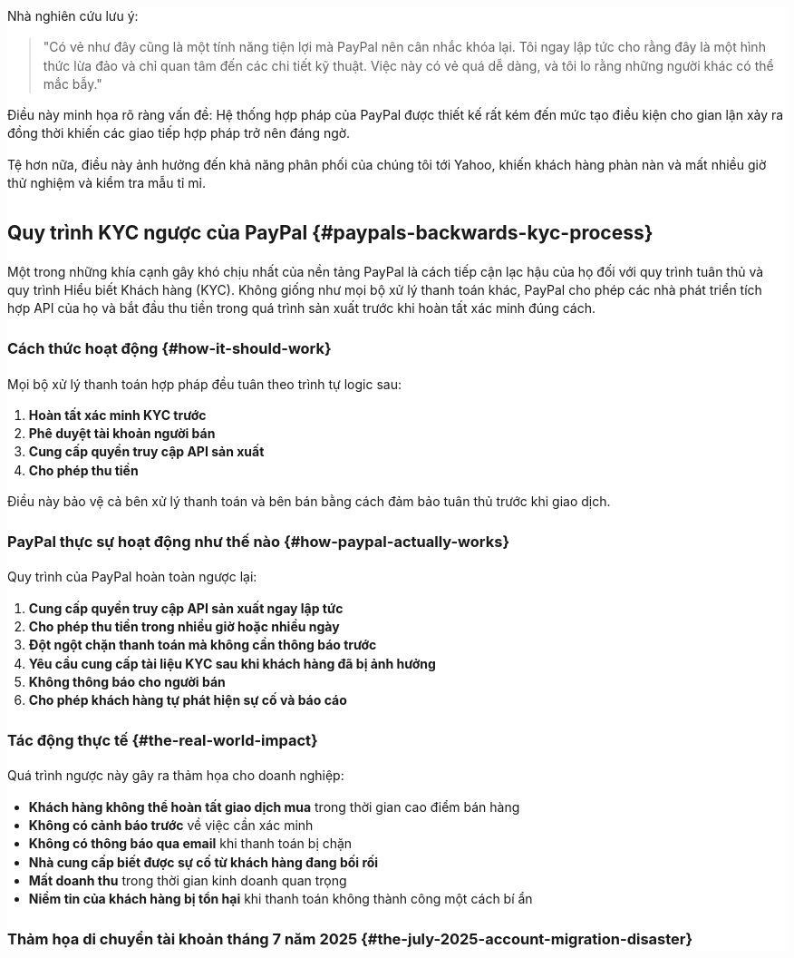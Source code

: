 Nhà nghiên cứu lưu ý:

> "Có vẻ như đây cũng là một tính năng tiện lợi mà PayPal nên cân nhắc khóa lại. Tôi ngay lập tức cho rằng đây là một hình thức lừa đảo và chỉ quan tâm đến các chi tiết kỹ thuật. Việc này có vẻ quá dễ dàng, và tôi lo rằng những người khác có thể mắc bẫy."

Điều này minh họa rõ ràng vấn đề: Hệ thống hợp pháp của PayPal được thiết kế rất kém đến mức tạo điều kiện cho gian lận xảy ra đồng thời khiến các giao tiếp hợp pháp trở nên đáng ngờ.

Tệ hơn nữa, điều này ảnh hưởng đến khả năng phân phối của chúng tôi tới Yahoo, khiến khách hàng phàn nàn và mất nhiều giờ thử nghiệm và kiểm tra mẫu tỉ mỉ.

## Quy trình KYC ngược của PayPal {#paypals-backwards-kyc-process}

Một trong những khía cạnh gây khó chịu nhất của nền tảng PayPal là cách tiếp cận lạc hậu của họ đối với quy trình tuân thủ và quy trình Hiểu biết Khách hàng (KYC). Không giống như mọi bộ xử lý thanh toán khác, PayPal cho phép các nhà phát triển tích hợp API của họ và bắt đầu thu tiền trong quá trình sản xuất trước khi hoàn tất xác minh đúng cách.

### Cách thức hoạt động {#how-it-should-work}

Mọi bộ xử lý thanh toán hợp pháp đều tuân theo trình tự logic sau:

1. **Hoàn tất xác minh KYC trước**
2. **Phê duyệt tài khoản người bán**
3. **Cung cấp quyền truy cập API sản xuất**
4. **Cho phép thu tiền**

Điều này bảo vệ cả bên xử lý thanh toán và bên bán bằng cách đảm bảo tuân thủ trước khi giao dịch.

### PayPal thực sự hoạt động như thế nào {#how-paypal-actually-works}

Quy trình của PayPal hoàn toàn ngược lại:

1. **Cung cấp quyền truy cập API sản xuất ngay lập tức**
2. **Cho phép thu tiền trong nhiều giờ hoặc nhiều ngày**
3. **Đột ngột chặn thanh toán mà không cần thông báo trước**
4. **Yêu cầu cung cấp tài liệu KYC sau khi khách hàng đã bị ảnh hưởng**
5. **Không thông báo cho người bán**
6. **Cho phép khách hàng tự phát hiện sự cố và báo cáo**

### Tác động thực tế {#the-real-world-impact}

Quá trình ngược này gây ra thảm họa cho doanh nghiệp:

* **Khách hàng không thể hoàn tất giao dịch mua** trong thời gian cao điểm bán hàng
* **Không có cảnh báo trước** về việc cần xác minh
* **Không có thông báo qua email** khi thanh toán bị chặn
* **Nhà cung cấp biết được sự cố từ khách hàng đang bối rối**
* **Mất doanh thu** trong thời gian kinh doanh quan trọng
* **Niềm tin của khách hàng bị tổn hại** khi thanh toán không thành công một cách bí ẩn

### Thảm họa di chuyển tài khoản tháng 7 năm 2025 {#the-july-2025-account-migration-disaster}
